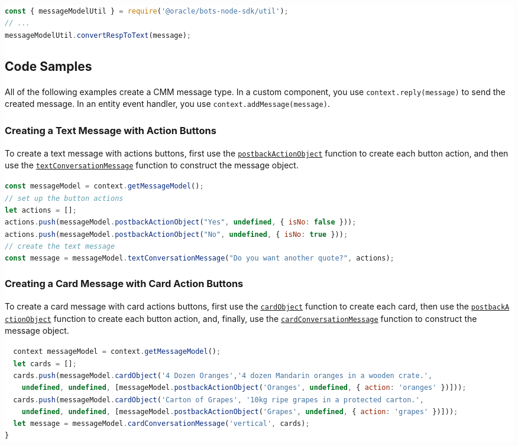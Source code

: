 ```javascript
const { messageModelUtil } = require('@oracle/bots-node-sdk/util');
// ...
messageModelUtil.convertRespToText(message);
```

## Code Samples <a name="samples">

All of the following examples create a CMM message type. In a custom component, you use `context.reply(message)` to send the created message.
In an entity event handler, you use `context.addMessage(message)`.

### Creating a Text Message with Action Buttons <a name="textMessage">

To create a text message with actions buttons, first use the [`postbackActionObject`](https://oracle.github.io/bots-node-sdk/MessageModel.html#.postbackActionObject) function to create each button action, and then use the [`textConversationMessage`](https://oracle.github.io/bots-node-sdk/MessageModel.html#.textConversationMessage) function to construct the message object.

```javascript
const messageModel = context.getMessageModel();
// set up the button actions
let actions = [];
actions.push(messageModel.postbackActionObject("Yes", undefined, { isNo: false }));
actions.push(messageModel.postbackActionObject("No", undefined, { isNo: true }));
// create the text message
const message = messageModel.textConversationMessage("Do you want another quote?", actions);
```

### Creating a Card Message with Card Action Buttons <a name="cardMessage">

To create a card message with card actions buttons, first use the [`cardObject`](https://oracle.github.io/bots-node-sdk/MessageModel.html#.cardObject) function to create each card, then use the [`postbackActionObject`](https://oracle.github.io/bots-node-sdk/MessageModel.html#.postbackActionObject) function to create each button action, and, finally, use the [`cardConversationMessage`](https://oracle.github.io/bots-node-sdk/MessageModel.html#.cardConversationMessage) function to construct the message object.

```javascript
  context messageModel = context.getMessageModel();
  let cards = [];
  cards.push(messageModel.cardObject('4 Dozen Oranges','4 dozen Mandarin oranges in a wooden crate.',
    undefined, undefined, [messageModel.postbackActionObject('Oranges', undefined, { action: 'oranges' })]));
  cards.push(messageModel.cardObject('Carton of Grapes', '10kg ripe grapes in a protected carton.',
    undefined, undefined, [messageModel.postbackActionObject('Grapes', undefined, { action: 'grapes' })]));
  let message = messageModel.cardConversationMessage('vertical', cards);
}
```
